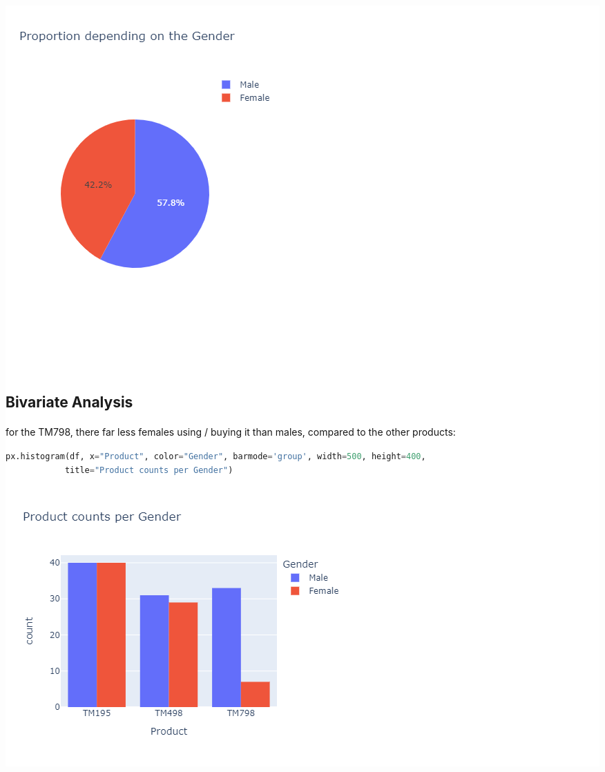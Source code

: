 ![png](/images/2022-05-10-cardio/07.Proportion_depending_on_the_Gender.png)

## Bivariate Analysis

for the TM798, there far less females using / buying it than males, compared to the other products:


```python
px.histogram(df, x="Product", color="Gender", barmode='group', width=500, height=400,
            title="Product counts per Gender")
```

![png](/images/2022-05-10-cardio/08.Product_counts_per_Gender.png)
